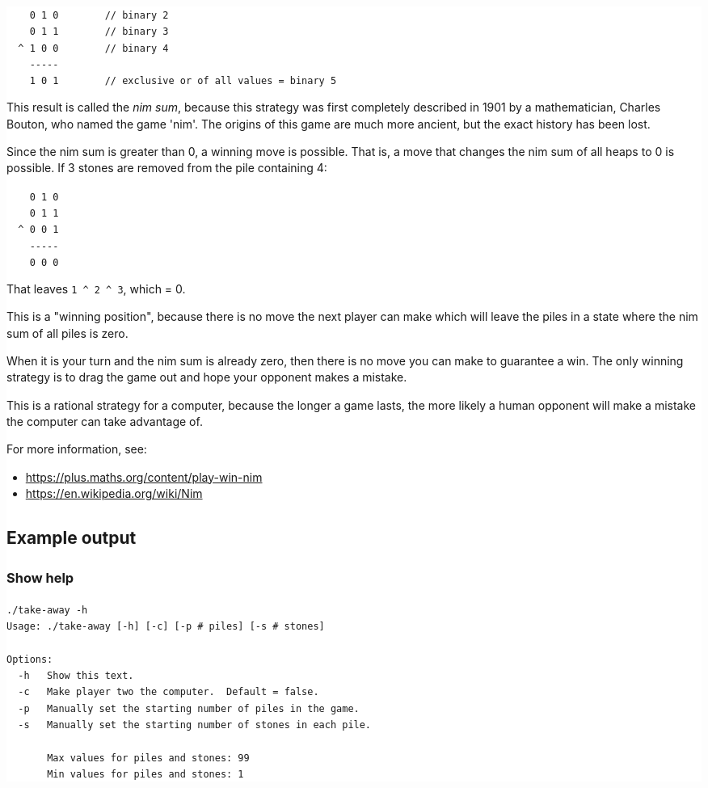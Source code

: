 ```
    0 1 0        // binary 2
    0 1 1        // binary 3
  ^ 1 0 0        // binary 4
    -----
    1 0 1        // exclusive or of all values = binary 5
```

This result is called the *nim sum*, because this strategy was first completely described in 1901
by a mathematician, Charles Bouton, who named the game 'nim'.
The origins of this game are much more ancient, but the exact history has been lost.

Since the nim sum is greater than 0, a winning move is possible.
That is, a move that changes the nim sum of all heaps to 0 is possible.
If 3 stones are removed from the pile containing 4:

```
    0 1 0 
    0 1 1
  ^ 0 0 1
    -----
    0 0 0
```

That leaves `1 ^ 2 ^ 3`, which = 0.

This is a "winning position", because there is no move the next player can make
which will leave the piles in a state where the nim sum of all piles is zero.

When it is your turn and the nim sum is already zero, 
then there is no move you can make to guarantee a win.
The only winning strategy is to drag the game out
and hope your opponent makes a mistake.

This is a rational strategy for a computer,
because the longer a game lasts,
the more likely a human opponent will make a mistake the computer
can take advantage of.

For more information, see:

- https://plus.maths.org/content/play-win-nim
- https://en.wikipedia.org/wiki/Nim

## Example output

### Show help

```
./take-away -h
Usage: ./take-away [-h] [-c] [-p # piles] [-s # stones] 

Options:
  -h   Show this text.
  -c   Make player two the computer.  Default = false.
  -p   Manually set the starting number of piles in the game.
  -s   Manually set the starting number of stones in each pile.

       Max values for piles and stones: 99
       Min values for piles and stones: 1
```
